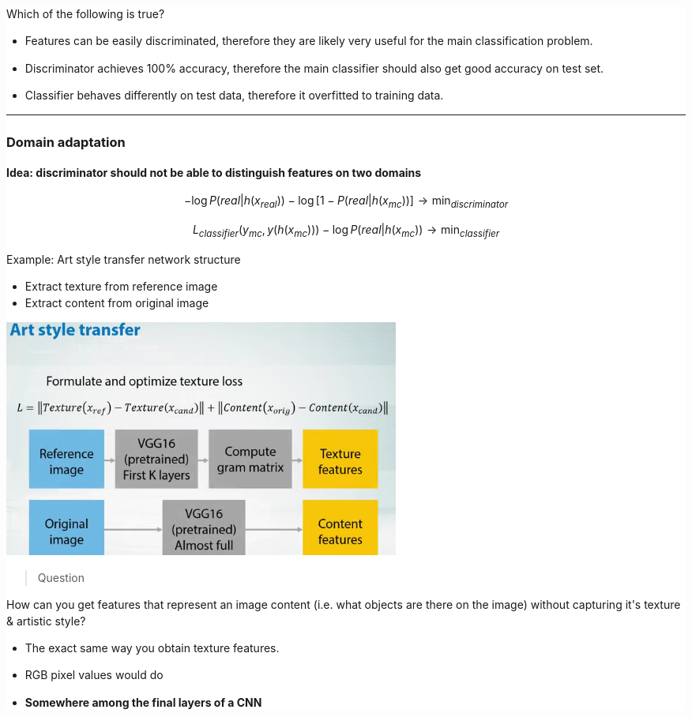 Which of the following is true?

- Features can be easily discriminated, therefore they are likely very useful for the main classification problem.

- Discriminator achieves 100% accuracy, therefore the main classifier should also get good accuracy on test set.

- Classifier behaves differently on test data, therefore it overfitted to training data.


----


### Domain adaptation

__Idea: discriminator should not be able to distinguish features on two domains__



$$-\log P(real | h(x_{real})) - \log [1-P(real | h(x_{mc}))] \rightarrow \min_{discriminator}$$

$$L_{classifier} (y_{mc}, y(h(x_{mc}))) - \log P(real | h(x_{mc})) \rightarrow \min_{classifier}$$



Example: Art style transfer network structure

- Extract texture from reference image
- Extract content from original image


![](https://raw.githubusercontent.com/karenyyy/Advanced_ML_HSE/master/Introduction-To-Deep-Learning/images/34.png)


> Question 

How can you get features that represent an image content (i.e. what objects are there on the image) without capturing it's texture & artistic style?

- The exact same way you obtain texture features.

- RGB pixel values would do

- __Somewhere among the final layers of a CNN__
